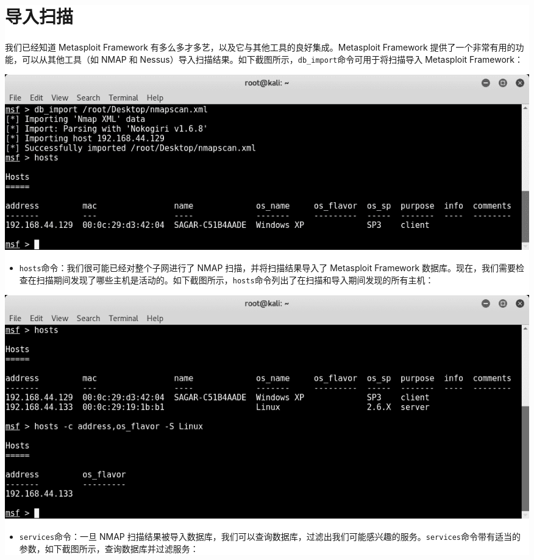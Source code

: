 # 导入扫描

我们已经知道 Metasploit Framework 有多么多才多艺，以及它与其他工具的良好集成。Metasploit Framework 提供了一个非常有用的功能，可以从其他工具（如 NMAP 和 Nessus）导入扫描结果。如下截图所示，`db_import`命令可用于将扫描导入 Metasploit Framework：

![](img/4205f333-e060-4ca0-bc5d-3572e047feb1.jpg)

+   `hosts`命令：我们很可能已经对整个子网进行了 NMAP 扫描，并将扫描结果导入了 Metasploit Framework 数据库。现在，我们需要检查在扫描期间发现了哪些主机是活动的。如下截图所示，`hosts`命令列出了在扫描和导入期间发现的所有主机：

![](img/179f098f-5ba5-4cbc-937f-d4e59fd7b863.jpg)

+   `services`命令：一旦 NMAP 扫描结果被导入数据库，我们可以查询数据库，过滤出我们可能感兴趣的服务。`services`命令带有适当的参数，如下截图所示，查询数据库并过滤服务：
